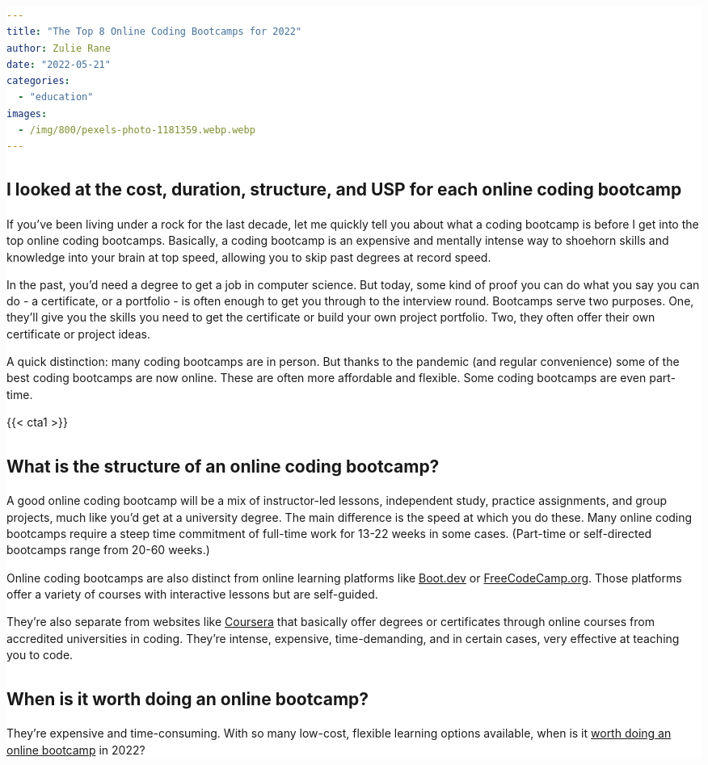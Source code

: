 ```yaml
---
title: "The Top 8 Online Coding Bootcamps for 2022"
author: Zulie Rane
date: "2022-05-21"
categories: 
  - "education"
images:
  - /img/800/pexels-photo-1181359.webp.webp
---
```


## I looked at the cost, duration, structure, and USP for each online coding bootcamp

If you’ve been living under a rock for the last decade, let me quickly tell you about what a coding bootcamp is before I get into the top online coding bootcamps. Basically, a coding bootcamp is an expensive and mentally intense way to shoehorn skills and knowledge into your brain at top speed, allowing you to skip past degrees at record speed.

In the past, you’d need a degree to get a job in computer science. But today, some kind of proof you can do what you say you can do - a certificate, or a portfolio - is often enough to get you through to the interview round. Bootcamps serve two purposes. One, they’ll give you the skills you need to get the certificate or build your own project portfolio. Two, they often offer their own certificate or project ideas.

A quick distinction: many coding bootcamps are in person. But thanks to the pandemic (and regular convenience) some of the best coding bootcamps are now online. These are often more affordable and flexible. Some coding bootcamps are even part-time.

{{< cta1 >}}

## What is the structure of an online coding bootcamp?

A good online coding bootcamp will be a mix of instructor-led lessons, independent study, practice assignments, and group projects, much like you’d get at a university degree. The main difference is the speed at which you do these. Many online coding bootcamps require a steep time commitment of full-time work for 13-22 weeks in some cases. (Part-time or self-directed bootcamps range from 20-60 weeks.)

Online coding bootcamps are also distinct from online learning platforms like [Boot.dev](https://boot.dev/) or [FreeCodeCamp.org](https://www.freecodecamp.org/). Those platforms offer a variety of courses with interactive lessons but are self-guided.

They’re also separate from websites like [Coursera](https://www.coursera.org/) that basically offer degrees or certificates through online courses from accredited universities in coding. They’re intense, expensive, time-demanding, and in certain cases, very effective at teaching you to code.

## When is it worth doing an online bootcamp?

They’re expensive and time-consuming. With so many low-cost, flexible learning options available, when is it [worth doing an online bootcamp](/jobs/is-coding-bootcamp-worth-it) in 2022?
